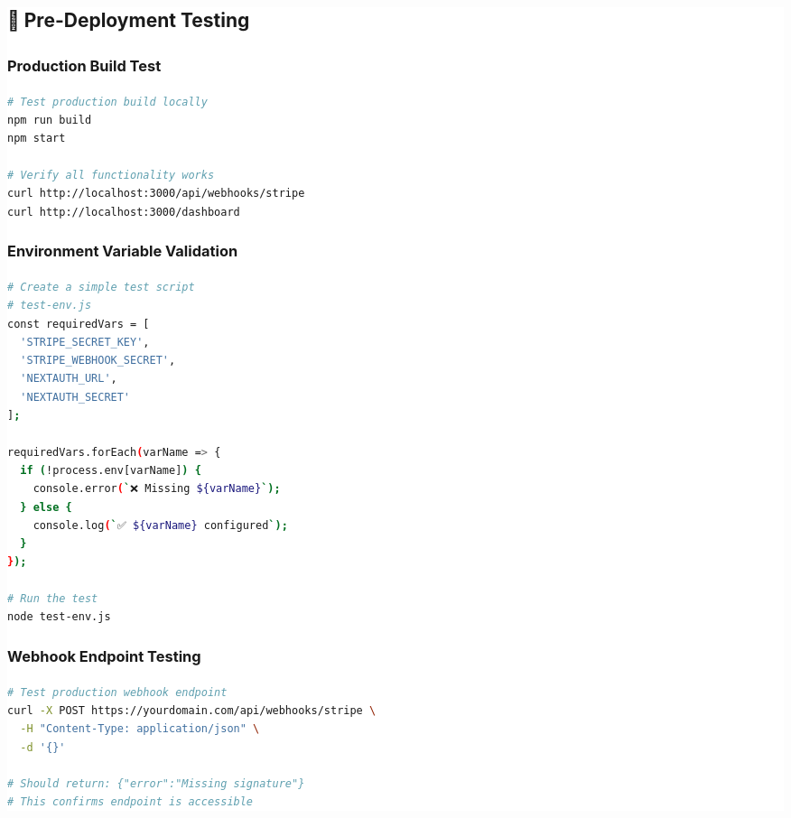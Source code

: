 ```typescript
```

## 🧪 Pre-Deployment Testing

### Production Build Test

```bash
# Test production build locally
npm run build
npm start

# Verify all functionality works
curl http://localhost:3000/api/webhooks/stripe
curl http://localhost:3000/dashboard
```

### Environment Variable Validation

```bash
# Create a simple test script
# test-env.js
const requiredVars = [
  'STRIPE_SECRET_KEY',
  'STRIPE_WEBHOOK_SECRET', 
  'NEXTAUTH_URL',
  'NEXTAUTH_SECRET'
];

requiredVars.forEach(varName => {
  if (!process.env[varName]) {
    console.error(`❌ Missing ${varName}`);
  } else {
    console.log(`✅ ${varName} configured`);
  }
});

# Run the test
node test-env.js
```

### Webhook Endpoint Testing

```bash
# Test production webhook endpoint
curl -X POST https://yourdomain.com/api/webhooks/stripe \
  -H "Content-Type: application/json" \
  -d '{}'

# Should return: {"error":"Missing signature"}
# This confirms endpoint is accessible
```

